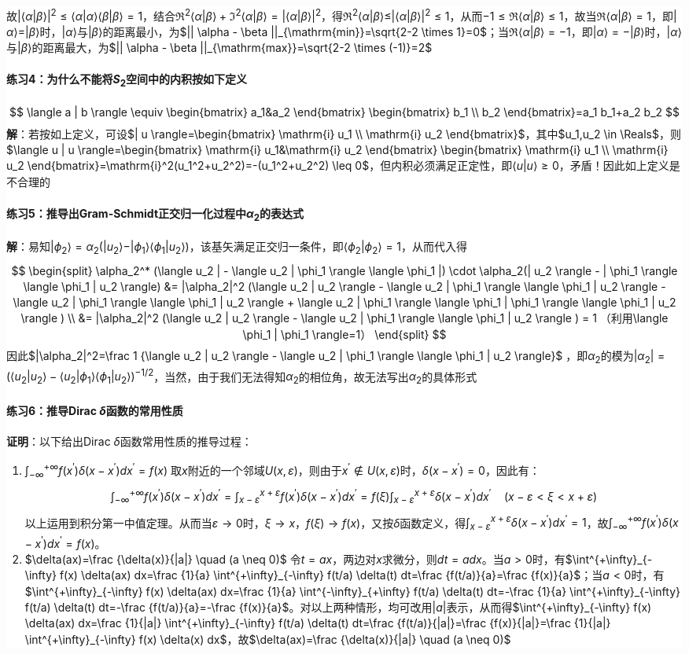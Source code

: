故$|\langle \alpha | \beta \rangle|^2 \leq \langle \alpha | \alpha \rangle \langle \beta | \beta \rangle=1$，结合$\Re ^2 \langle \alpha | \beta \rangle + \Im ^2 \langle \alpha | \beta \rangle=|\langle \alpha | \beta \rangle|^2$，得$\Re ^2 \langle \alpha | \beta \rangle \leq |\langle \alpha | \beta \rangle|^2 \leq 1$，从而$-1 \leq \Re \langle \alpha | \beta \rangle \leq 1$，故当$\Re \langle \alpha | \beta \rangle=1$，即$| \alpha \rangle=| \beta \rangle$时，$| \alpha \rangle$与$| \beta \rangle$的距离最小，为$|| \alpha - \beta ||_{\mathrm{min}}=\sqrt{2-2 \times 1}=0$；当$\Re \langle \alpha | \beta \rangle=-1$，即$| \alpha \rangle=-| \beta \rangle$时，$| \alpha \rangle$与$| \beta \rangle$的距离最大，为$|| \alpha - \beta ||_{\mathrm{max}}=\sqrt{2-2 \times (-1)}=2$

#### 练习4：为什么不能将$S_2$空间中的内积按如下定义 ####

$$
\langle a | b \rangle \equiv \begin{bmatrix} a_1&a_2 \end{bmatrix} \begin{bmatrix} b_1 \\ b_2 \end{bmatrix}=a_1 b_1+a_2 b_2
$$
**解**：若按如上定义，可设$| u \rangle=\begin{bmatrix} \mathrm{i} u_1 \\ \mathrm{i} u_2 \end{bmatrix}$，其中$u_1,u_2 \in \Reals$，则$\langle u | u \rangle=\begin{bmatrix} \mathrm{i} u_1&\mathrm{i} u_2 \end{bmatrix} \begin{bmatrix} \mathrm{i} u_1 \\ \mathrm{i} u_2 \end{bmatrix}=\mathrm{i}^2(u_1^2+u_2^2)=-(u_1^2+u_2^2) \leq 0$，但内积必须满足正定性，即$\langle u | u \rangle \geq 0$，矛盾！因此如上定义是不合理的

#### 练习5：推导出Gram-Schmidt正交归一化过程中$\alpha_2$的表达式 ####

**解**：易知$| \phi_2 \rangle = \alpha_2 (| u_2 \rangle - | \phi_1 \rangle \langle \phi_1 | u_2 \rangle)$，该基矢满足正交归一条件，即$\langle \phi_2 | \phi_2 \rangle=1$，从而代入得
$$
\begin{split} \alpha_2^* (\langle u_2 | - \langle u_2 | \phi_1 \rangle \langle \phi_1 |) \cdot \alpha_2(| u_2 \rangle - | \phi_1 \rangle \langle \phi_1 | u_2 \rangle) &= |\alpha_2|^2 (\langle u_2 | u_2 \rangle - \langle u_2 | \phi_1 \rangle \langle \phi_1 | u_2 \rangle - \langle u_2 | \phi_1 \rangle \langle \phi_1 | u_2 \rangle + \langle u_2 | \phi_1 \rangle \langle \phi_1 | \phi_1 \rangle \langle \phi_1 | u_2 \rangle ) \\ &= |\alpha_2|^2 (\langle u_2 | u_2 \rangle - \langle u_2 | \phi_1 \rangle \langle \phi_1 | u_2 \rangle ) = 1 （利用\langle \phi_1 | \phi_1 \rangle=1） \end{split}
$$
因此$|\alpha_2|^2=\frac 1 {\langle u_2 | u_2 \rangle - \langle u_2 | \phi_1 \rangle \langle \phi_1 | u_2 \rangle}$ ，即$\alpha_2$的模为$|\alpha_2|=(\langle u_2 | u_2 \rangle - \langle u_2 | \phi_1 \rangle \langle \phi_1 | u_2 \rangle)^{-1/2}$，当然，由于我们无法得知$\alpha_2$的相位角，故无法写出$\alpha_2$的具体形式

#### 练习6：推导Dirac $\delta$函数的常用性质 ####

**证明**：以下给出Dirac $\delta$函数常用性质的推导过程：

1. $\int^{+\infty}_{-\infty} f(x^{'}) \delta(x-x^{'}) dx^{'}=f(x)$
   取$x$附近的一个邻域$U(x,\varepsilon)$，则由于$x^{'} \notin U(x,\varepsilon)$时，$\delta(x-x^{'})=0$，因此有：
$$
\int^{+\infty}_{-\infty} f(x^{'}) \delta(x-x^{'}) dx^{'} = \int^{x+\varepsilon}_{x-\varepsilon} f(x^{'}) \delta(x-x^{'}) dx^{'} = f(\xi) \int^{x+\varepsilon}_{x-\varepsilon} \delta(x-x^{'}) dx^{'} \quad (x-\varepsilon < \xi < x+\varepsilon)
$$
   	以上运用到积分第一中值定理。从而当$\varepsilon \rightarrow 0$时，$\xi \rightarrow x$，$f(\xi) \rightarrow f(x)$，又按$\delta$函数定义，得$\int^{x+\varepsilon}_{x-\varepsilon} \delta(x-x^{'}) dx^{'}=1$，故$\int^{+\infty}_{-\infty} f(x^{'}) \delta(x-x^{'}) dx^{'} =f(x)$。
2. $\delta(ax)=\frac {\delta(x)}{|a|} \quad (a \neq 0)$
   令$t=ax$，两边对$x$求微分，则$dt=adx$。当$a>0$时，有$\int^{+\infty}_{-\infty} f(x) \delta(ax) dx=\frac {1}{a} \int^{+\infty}_{-\infty} f(t/a) \delta(t) dt=\frac {f(t/a)}{a}=\frac {f(x)}{a}$；当$a<0$时，有$\int^{+\infty}_{-\infty} f(x) \delta(ax) dx=\frac {1}{a} \int^{-\infty}_{+\infty} f(t/a) \delta(t) dt=-\frac {1}{a} \int^{+\infty}_{-\infty} f(t/a) \delta(t) dt=-\frac {f(t/a)}{a}=-\frac {f(x)}{a}$。对以上两种情形，均可改用$|a|$表示，从而得$\int^{+\infty}_{-\infty} f(x) \delta(ax) dx=\frac {1}{|a|} \int^{+\infty}_{-\infty} f(t/a) \delta(t) dt=\frac {f(t/a)}{|a|}=\frac {f(x)}{|a|}=\frac {1}{|a|} \int^{+\infty}_{-\infty} f(x) \delta(x) dx$，故$\delta(ax)=\frac {\delta(x)}{|a|} \quad (a \neq 0)$

